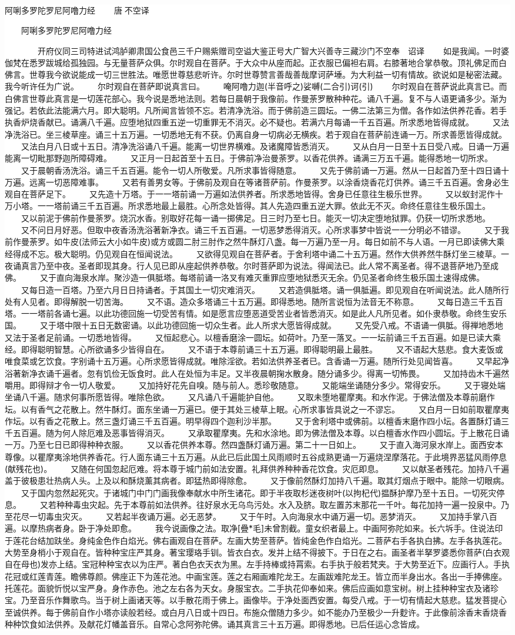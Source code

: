   阿唎多罗陀罗尼阿噜力经
　　唐 不空译




　　阿唎多罗陀罗尼阿噜力经

　　　　开府仪同三司特进试鸿胪卿肃国公食邑三千户赐紫赠司空谥大鉴正号大广智大兴善寺三藏沙门不空奉　诏译
　　如是我闻。一时婆伽梵在悉罗跋城给孤独园。与无量菩萨众俱。尔时观自在菩萨。于大众中从座而起。正衣服已偏袒右肩。右膝著地合掌恭敬。顶礼佛足而白佛言。世尊我今欲说能成一切三世胜法。唯愿世尊慈悲听许。尔时世尊赞言善哉善哉摩诃萨埵。为大利益一切有情故。欲说如是秘密法藏。我今听许任为广说。
　　尔时观自在菩萨即说真言曰。
　　唵阿噜力迦(半音呼之)娑嚩(二合引)诃(引)
　　尔时观自在菩萨说此真言已。而白佛言世尊此真言是一切莲花部心。我今说是悉地法则。若每日晨朝于我像前。作曼荼罗散种种花。诵八千遍。复不与人语更诵多少。渐为强记。若依此法能满六月。即大聪明。凡所闻言皆领不忘。若清净洗浴。而于佛前造三圆坛。一佛二法第三为僧。各作如法供养花香。若手执香炉烧香献已。诵满八千遍。应堕地狱四重五逆一切重罪无不消灭。必不疑也。若满六月每诵一千五百遍。所求悉地皆得成就。
　　又法净洗浴已。坐三棱草座。诵三十五万遍。一切悉地无有不获。仍离自身一切病必无横疾。若于观自在菩萨前连诵一万。所求善愿皆得成就。
　　又法白月八日或十五日。清净洗浴诵八千遍。能离一切世界横难。及诸魔障皆悉消灭。
　　又从白月一日至十五日受八戒。日诵一万遍能离一切毗那野迦所障碍难。
　　又正月一日起首至十五日。于佛前净治曼荼罗。以香花供养。诵满三万五千遍。能得悉地一切所求。
　　又于晨朝香汤洗浴。诵三千五百遍。能令一切人所敬爱。凡所求事皆得随意。
　　又先于佛前诵一万遍。然从一日起首乃至十四日诵十万遍。远离一切恶障难事。
　　又若有善男女等。于佛前及观自在等诸菩萨前。作曼荼罗。以涂香烧香花灯供养。诵三千五百遍。舍身必生观自在菩萨足下。
　　又先造十万塔。于一一塔前诵一万遍如法供养者。所求悉地皆得。舍身已任意往生极乐世界。
　　又以蚁封泥作十万小塔。一一塔前诵三千五百遍。所求悉地最上最胜。心所念处皆得。其人先造四重五逆大罪。依此无不灭。命终任意往生极乐国土。
　　又以前泥于佛前作曼荼罗。烧沉水香。别取好花每一诵一掷佛足。日三时乃至七日。能灭一切决定堕地狱罪。仍获一切所求悉地。
　　又不问日月好恶。但取中夜香汤洗浴著新净衣。诵三千五百遍。一切恶梦悉得消灭。心所求事梦中皆说一一分明必不错谬。
　　又于我前作曼荼罗。如牛皮(法师云大小如牛皮)或方或圆二肘三肘作之然牛酥灯八盏。每一万遍乃至一月。每日如前不与人语。一月已即读佛大乘经得成不忘。极大聪明。仍见观自在恒闻说法。
　　又欲得见观自在菩萨者。于舍利塔中诵二十五万遍。然作大供养然牛酥灯坐三棱草。一夜诵真言乃至中夜。圣者即现其身。行人见已即从座起供养恭敬。尔时菩萨即为说法。得闻法已。此人常不离圣者。得不退菩萨地乃至成佛。
　　又于直向海泉水岸。聚沙造一俱胝塔。每塔前诵一洛叉有难灭重罪应堕地狱悉灭无余。仍见圣者命终生极乐国土速得成佛。
　　又每日造一百塔。乃至六月日日持诵者。于其国土一切灾难消灭。
　　又若造俱胝塔。诵一俱胝遍。即见观自在听闻说法。此人随所行处有人见者。即得解脱一切苦海。
　　又不语。造众多塔诵三十五万遍。即得悉地。随所言说恒为法音无不称意。
　　又每日造三千五百塔。一一塔前各诵七遍。以此功德回施一切受苦有情。如是愿言应堕恶道受苦业者皆悉消灭。如是此人凡所见者。如仆隶恭敬。命终生安乐国。
　　又于塔中限十五日无数密诵。以此功德回施一切众生者。此人所求大愿皆得成就。
　　又先受八戒。不语诵一俱胝。得禅地悉地又法于圣者足前诵。一切悉地皆得。
　　又恒起悲心。以檀香磨涂一圆坛。如荷叶。乃至一落叉。一一坛前诵三千五百遍。如是已读大乘经。即得聪明智慧。心所欲诵多少皆得自在。
　　又不语于本尊前诵三十五万遍。即得聪明最上最胜。
　　又不语起大慈悲。食大麦饭或唯食菜或乞饮食。字别诵十五万遍。心所求愿皆得成就。唯除淫欲。若如法供养圣者已。含香诵一万遍。随所行处见闻皆喜。
　　又早起净浴著新净衣诵千遍者。忽有饥俭无饭食时。此人在处恒为丰足。又半夜晨朝掬水散身。随分诵多少。得离一切怖畏。
　　又加持齿木千遍然嚼用。即得辩才令一切人敬爱。
　　又加持好花先自嗅。随与前人。悉珍敬随意。
　　又能端坐诵随分多少。常得安乐。
　　又于寝处端坐诵八千遍。随求何事所愿皆得。唯除色欲。
　　又凡诵八千遍能护自他。
　　又取未堕地瞿摩夷。和水作泥。于佛法僧及本尊前磨作坛。以有香气之花散上。然牛酥灯。面东坐诵一万遍已。便于其处三棱草上眠。心所求事皆具说之一不谬忘。
　　又白月一日如前取瞿摩夷作坛。以有香之花散上。然三盏灯诵三千五百遍。明早得四个迦利沙半那。
　　又于舍利塔中或佛前。以檀香末磨作四小坛。各置酥灯诵三千五百遍。随为何人除厄难及恶事皆得消灭。
　　又承取瞿摩夷。先和水涂地。即为佛法僧及本尊。以白檀香水作四小圆坛。于上散花日诵一万。乃至七日已即得种种衣服。
　　又以香花供养本尊。然四盏酥灯诵万遍。第二十一日如上。
　　又于直入海河泉水岸上。面西安本尊像。以瞿摩夷涂地供养香花。行人面东诵三十五万遍。从此已后此国土风雨顺时五谷成熟更诵一万遍烧涅摩落花。于此境界恶猛风雨停息(献残花也)。
　　又随在何国忽起厄难。将本尊于城门前如法安置。礼拜供养种种香花饮食。灾厄即息。
　　又以献圣者残花。加持八千遍盖于彼极患壮热病人头。上及以和酥烧薰其病者。即猛热即得除愈。
　　又于像前然酥灯加持八千遍。取其灯烟点于眼中。能除一切眼病。
　　又于国内忽然起死灾。于诸城门中门门画我像奉献水中所生诸花。即于半夜取杉迷夜树叶(以拘杞代)揾酥护摩乃至十五日。一切死灾停息。
　　又若种种毒虫灾起。先于本尊前如法供养。往好泉水无乌鸟污处。水入及脐。取左置苏末那花一千叶。每花加持一遍一投泉中。乃至花尽一切毒虫灾灭。
　　又若起半夜诵万遍。必无恶梦。
　　又于午时。入向海泉水中诵万遍一切。恶梦消灭。
　　又加持手掌八百遍。以摩热病者身。卧于净处即愈。
　　我今说画像之法。取净[疊*毛]未曾割截。童女织者最上。中画阿弥陀如来。长六坼手。住说法印于莲花台结加趺坐。身纯金色作白焰光。佛右画观自在菩萨。左画大势至菩萨。皆纯金色作白焰光。二菩萨右手各执白拂。左手各执莲花。大势至身梢小于观自在。皆种种宝庄严其身。著宝璎珞手钏。皆衣白衣。发并上结不得披下。于日在之右。画圣者半拏罗婆悉你菩萨(白衣观自在母也)发亦上结。宝冠种种宝衣以为庄严。著白色衣天衣为黑。左手持棒或持罥索。右手执于般若梵夹。于大势至近下。应画行人。手执花冠或红莲青莲。瞻佛尊颜。佛座正下为莲花池。中画宝莲。莲之右厢画难陀龙王。左画跋难陀龙王。皆立而半身出水。各出一手捧佛座。托莲花。面貌忻悦以宝严身。身作赤色。池之左右各为天女。身服宝衣。二手执花仰奉如来。佛后应画如意宝树。树上挂种种宝衣及诸珍宝。乃至音乐作舞歌鸟。当于树上画诸天等。以手散花雨于佛上。画像毕。于净处面西安置。每受八戒。于一切有情起大慈悲。猛发菩提心至诚供养。每于佛前自作小塔亦读般若经。或白月八日或十四日。布施众僧随力多少。如不能办乃至极少一升麨许。于此像前涂香末香烧香种种饮食如法供养。及献花灯幡盖音乐。自常心念阿弥陀佛。诵其真言三十五万遍。即得悉地。已后任运心念皆成。